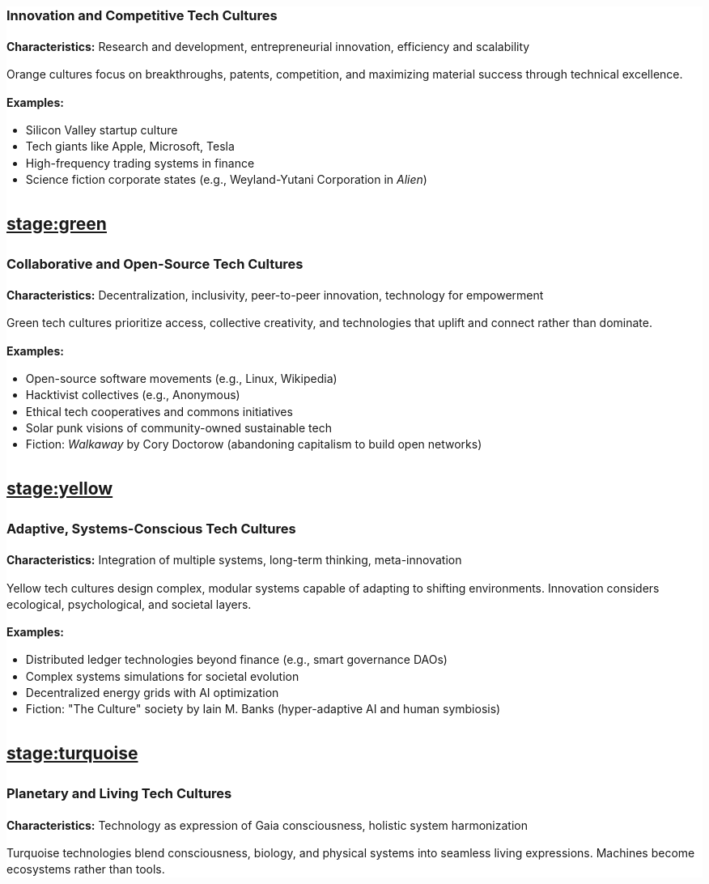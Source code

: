 ### Innovation and Competitive Tech Cultures

**Characteristics:** Research and development, entrepreneurial innovation, efficiency and scalability

Orange cultures focus on breakthroughs, patents, competition, and maximizing material success through technical excellence.

**Examples:**
- Silicon Valley startup culture
- Tech giants like Apple, Microsoft, Tesla
- High-frequency trading systems in finance
- Science fiction corporate states (e.g., Weyland-Yutani Corporation in *Alien*)

## <stage:green>

### Collaborative and Open-Source Tech Cultures

**Characteristics:** Decentralization, inclusivity, peer-to-peer innovation, technology for empowerment

Green tech cultures prioritize access, collective creativity, and technologies that uplift and connect rather than dominate.

**Examples:**
- Open-source software movements (e.g., Linux, Wikipedia)
- Hacktivist collectives (e.g., Anonymous)
- Ethical tech cooperatives and commons initiatives
- Solar punk visions of community-owned sustainable tech
- Fiction: *Walkaway* by Cory Doctorow (abandoning capitalism to build open networks)

## <stage:yellow>

### Adaptive, Systems-Conscious Tech Cultures

**Characteristics:** Integration of multiple systems, long-term thinking, meta-innovation

Yellow tech cultures design complex, modular systems capable of adapting to shifting environments. Innovation considers ecological, psychological, and societal layers.

**Examples:**
- Distributed ledger technologies beyond finance (e.g., smart governance DAOs)
- Complex systems simulations for societal evolution
- Decentralized energy grids with AI optimization
- Fiction: "The Culture" society by Iain M. Banks (hyper-adaptive AI and human symbiosis)

## <stage:turquoise>

### Planetary and Living Tech Cultures

**Characteristics:** Technology as expression of Gaia consciousness, holistic system harmonization

Turquoise technologies blend consciousness, biology, and physical systems into seamless living expressions. Machines become ecosystems rather than tools.
